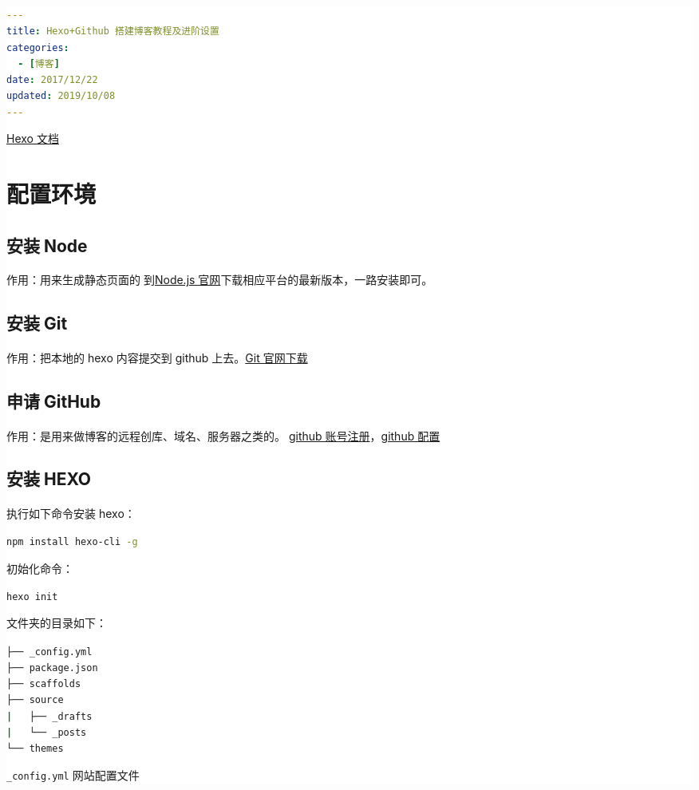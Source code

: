 ```yaml
---
title: Hexo+Github 搭建博客教程及进阶设置
categories:
  - [博客]
date: 2017/12/22
updated: 2019/10/08
---
```


[Hexo 文档](https://hexo.io/zh-cn/docs/index.html)

# 配置环境

## 安装 Node

作用：用来生成静态页面的 到[Node.js 官网][1]下载相应平台的最新版本，一路安装即可。

## 安装 Git

作用：把本地的 hexo 内容提交到 github 上去。[Git 官网下载][2]

## 申请 GitHub

作用：是用来做博客的远程创库、域名、服务器之类的。 [github 账号注册][3]，[github 配置][4]

## 安装 HEXO

执行如下命令安装 hexo：

```bash
npm install hexo-cli -g
```

初始化命令：

```bash
hexo init
```

文件夹的目录如下：

```bash
├── _config.yml
├── package.json
├── scaffolds
├── source
|   ├── _drafts
|   └── _posts
└── themes
```

`_config.yml` 网站配置文件


[1]: https://nodejs.org/
[10]: https://livere.com/
[12]: https://segmentfault.com/a/1190000009544924/
[2]: https://git-scm.com/
[3]: https://github.com/
[4]: https://cuilongjin.github.io/2017/10/08/GitHub%E4%BD%BF%E7%94%A8/
[5]: http://localhost:4000/
[6]: http://theme-next.iissnan.com/
[7]: https://github.com/theme-next/hexo-theme-next/blob/master/docs/cn/DATA-FILES.md
[8]: https://github.com/theme-next/hexo-theme-next
[9]: https://github.com/settings/applications/new/
[13]: https://www.hypercomments.com